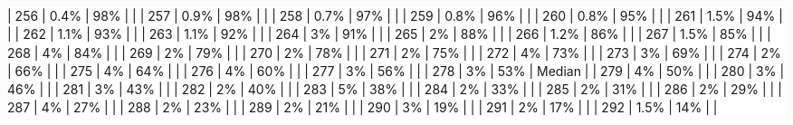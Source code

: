 | 256 | 0.4% | 98% |  |
| 257 | 0.9% | 98% |  |
| 258 | 0.7% | 97% |  |
| 259 | 0.8% | 96% |  |
| 260 | 0.8% | 95% |  |
| 261 | 1.5% | 94% |  |
| 262 | 1.1% | 93% |  |
| 263 | 1.1% | 92% |  |
| 264 | 3% | 91% |  |
| 265 | 2% | 88% |  |
| 266 | 1.2% | 86% |  |
| 267 | 1.5% | 85% |  |
| 268 | 4% | 84% |  |
| 269 | 2% | 79% |  |
| 270 | 2% | 78% |  |
| 271 | 2% | 75% |  |
| 272 | 4% | 73% |  |
| 273 | 3% | 69% |  |
| 274 | 2% | 66% |  |
| 275 | 4% | 64% |  |
| 276 | 4% | 60% |  |
| 277 | 3% | 56% |  |
| 278 | 3% | 53% | Median |
| 279 | 4% | 50% |  |
| 280 | 3% | 46% |  |
| 281 | 3% | 43% |  |
| 282 | 2% | 40% |  |
| 283 | 5% | 38% |  |
| 284 | 2% | 33% |  |
| 285 | 2% | 31% |  |
| 286 | 2% | 29% |  |
| 287 | 4% | 27% |  |
| 288 | 2% | 23% |  |
| 289 | 2% | 21% |  |
| 290 | 3% | 19% |  |
| 291 | 2% | 17% |  |
| 292 | 1.5% | 14% |  |